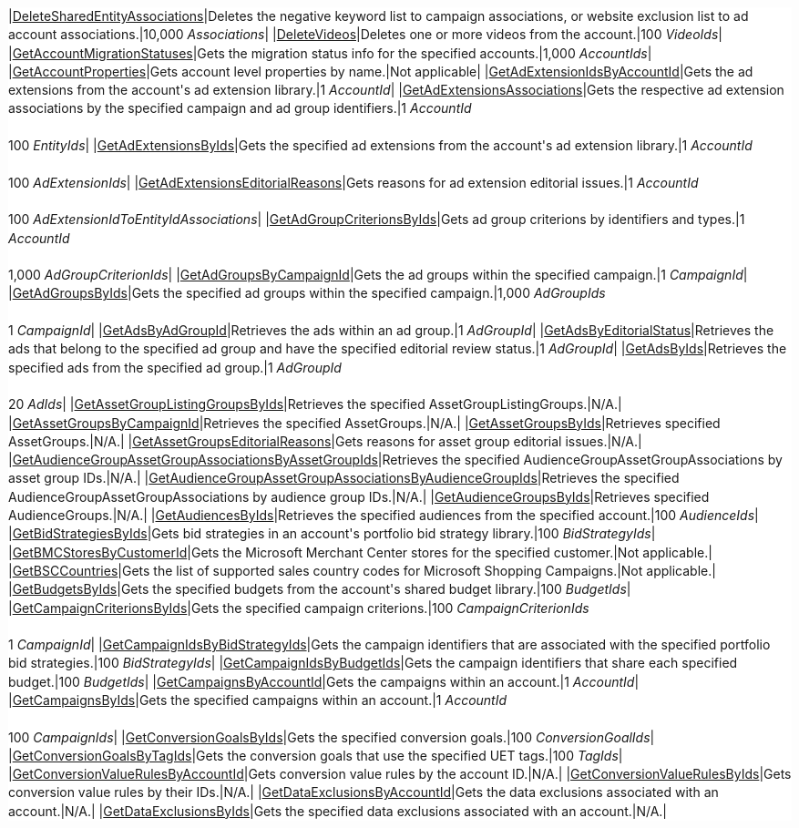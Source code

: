 |[DeleteSharedEntityAssociations](deletesharedentityassociations.md)|Deletes the negative keyword list to campaign associations, or website exclusion list to ad account associations.|10,000 *Associations*|
|[DeleteVideos](deletevideos.md)|Deletes one or more videos from the account.|100 *VideoIds*|
|[GetAccountMigrationStatuses](getaccountmigrationstatuses.md)|Gets the migration status info for the specified accounts.|1,000 *AccountIds*|
|[GetAccountProperties](getaccountproperties.md)|Gets account level properties by name.|Not applicable|
|[GetAdExtensionIdsByAccountId](getadextensionidsbyaccountid.md)|Gets the ad extensions from the account's ad extension library.|1 *AccountId*|
|[GetAdExtensionsAssociations](getadextensionsassociations.md)|Gets the respective ad extension associations by the specified campaign and ad group identifiers.|1 *AccountId*<br/><br/>100 *EntityIds*|
|[GetAdExtensionsByIds](getadextensionsbyids.md)|Gets the specified ad extensions from the account's ad extension library.|1 *AccountId*<br/><br/>100 *AdExtensionIds*|
|[GetAdExtensionsEditorialReasons](getadextensionseditorialreasons.md)|Gets reasons for ad extension editorial issues.|1 *AccountId*<br/><br/>100 *AdExtensionIdToEntityIdAssociations*|
|[GetAdGroupCriterionsByIds](getadgroupcriterionsbyids.md)|Gets ad group criterions by identifiers and types.|1 *AccountId*<br/><br/>1,000 *AdGroupCriterionIds*|
|[GetAdGroupsByCampaignId](getadgroupsbycampaignid.md)|Gets the ad groups within the specified campaign.|1 *CampaignId*|
|[GetAdGroupsByIds](getadgroupsbyids.md)|Gets the specified ad groups within the specified campaign.|1,000 *AdGroupIds*<br/><br/>1 *CampaignId*|
|[GetAdsByAdGroupId](getadsbyadgroupid.md)|Retrieves the ads within an ad group.|1 *AdGroupId*|
|[GetAdsByEditorialStatus](getadsbyeditorialstatus.md)|Retrieves the ads that belong to the specified ad group and have the specified editorial review status.|1 *AdGroupId*|
|[GetAdsByIds](getadsbyids.md)|Retrieves the specified ads from the specified ad group.|1 *AdGroupId*<br/><br/>20 *AdIds*|
|[GetAssetGroupListingGroupsByIds](getassetgrouplistinggroupsbyids.md)|Retrieves the specified AssetGroupListingGroups.|N/A.|
|[GetAssetGroupsByCampaignId](getassetgroupsbycampaignid.md)|Retrieves the specified AssetGroups.|N/A.|
|[GetAssetGroupsByIds](getassetgroupsbyids.md)|Retrieves specified AssetGroups.|N/A.|
|[GetAssetGroupsEditorialReasons](getassetgroupseditorialreasons.md)|Gets reasons for asset group editorial issues.|N/A.|
|[GetAudienceGroupAssetGroupAssociationsByAssetGroupIds](getaudiencegroupassetgroupassociationsbyassetgroupids.md)|Retrieves the specified AudienceGroupAssetGroupAssociations by asset group IDs.|N/A.|
|[GetAudienceGroupAssetGroupAssociationsByAudienceGroupIds](getaudiencegroupassetgroupassociationsbyaudiencegroupids.md)|Retrieves the specified AudienceGroupAssetGroupAssociations by audience group IDs.|N/A.|
|[GetAudienceGroupsByIds](getaudiencegroupsbyids.md)|Retrieves specified AudienceGroups.|N/A.|
|[GetAudiencesByIds](getaudiencesbyids.md)|Retrieves the specified audiences from the specified account.|100 *AudienceIds*|
|[GetBidStrategiesByIds](getbidstrategiesbyids.md)|Gets bid strategies in an account's portfolio bid strategy library.|100 *BidStrategyIds*|
|[GetBMCStoresByCustomerId](getbmcstoresbycustomerid.md)|Gets the Microsoft Merchant Center stores for the specified customer.|Not applicable.|
|[GetBSCCountries](getbsccountries.md)|Gets the list of supported sales country codes for Microsoft Shopping Campaigns.|Not applicable.|
|[GetBudgetsByIds](getbudgetsbyids.md)|Gets the specified budgets from the account's shared budget library.|100 *BudgetIds*|
|[GetCampaignCriterionsByIds](getcampaigncriterionsbyids.md)|Gets the specified campaign criterions.|100 *CampaignCriterionIds*<br/><br/>1 *CampaignId*|
|[GetCampaignIdsByBidStrategyIds](getcampaignidsbybidstrategyids.md)|Gets the campaign identifiers that are associated with the specified portfolio bid strategies.|100 *BidStrategyIds*|
|[GetCampaignIdsByBudgetIds](getcampaignidsbybudgetids.md)|Gets the campaign identifiers that share each specified budget.|100 *BudgetIds*|
|[GetCampaignsByAccountId](getcampaignsbyaccountid.md)|Gets the campaigns within an account.|1 *AccountId*|
|[GetCampaignsByIds](getcampaignsbyids.md)|Gets the specified campaigns within an account.|1 *AccountId*<br/><br/>100 *CampaignIds*|
|[GetConversionGoalsByIds](getconversiongoalsbyids.md)|Gets the specified conversion goals.|100 *ConversionGoalIds*|
|[GetConversionGoalsByTagIds](getconversiongoalsbytagids.md)|Gets the conversion goals that use the specified UET tags.|100 *TagIds*|
|[GetConversionValueRulesByAccountId](getconversionvaluerulesbyaccountid.md)|Gets conversion value rules by the account ID.|N/A.|
|[GetConversionValueRulesByIds](getconversionvaluerulesbyids.md)|Gets conversion value rules by their IDs.|N/A.|
|[GetDataExclusionsByAccountId](getdataexclusionsbyaccountid.md)|Gets the data exclusions associated with an account.|N/A.|
|[GetDataExclusionsByIds](getdataexclusionsbyids.md)|Gets the specified data exclusions associated with an account.|N/A.|